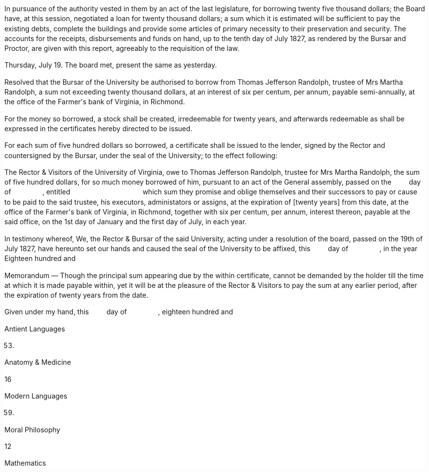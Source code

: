 In pursuance of the authority vested in them by an act of the last legislature, for borrowing twenty five thousand dollars; the Board have, at this session, negotiated a loan for twenty thousand dollars; a sum which it is estimated will be sufficient to pay the existing debts, complete the buildings and provide some articles of primary necessity to their preservation and security. The accounts for the receipts, disbursements and funds on hand, up to the tenth day of July 1827, as rendered by the Bursar and Proctor, are given with this report, agreeably to the requisition of the law.

Thursday, July 19. The board met, present the same as yesterday.

Resolved that the Bursar of the University be authorised to borrow from Thomas Jefferson Randolph, trustee of Mrs Martha Randolph, a sum not exceeding twenty thousand dollars, at an interest of six per centum, per annum, payable semi-annually, at the office of the Farmer's bank of Virginia, in Richmond.

For the money so borrowed, a stock shall be created, irredeemable for twenty years, and afterwards redeemable as shall be expressed in the certificates hereby directed to be issued.

For each sum of five hundred dollars so borrowed, a certificate shall be issued to the lender, signed by the Rector and countersigned by the Bursar, under the seal of the University; to the effect following:

The Rector & Visitors of the University of Virginia, owe to Thomas Jefferson Randolph, trustee for Mrs Martha Randolph, the sum of five hundred dollars, for so much money borrowed of him, pursuant to an act of the General assembly, passed on the    day of      , entitled            which sum they promise and oblige themselves and their successors to pay or cause to be paid to the said trustee, his executors, administators or assigns, at the expiration of \[twenty years\] from this date, at the office of the Farmer's bank of Virginia, in Richmond, together with six per centum, per annum, interest thereon, payable at the said office, on the 1st day of January and the first day of July, in each year.

In testimony whereof, We, the Rector & Bursar of the said University, acting under a resolution of the board, passed on the 19th of July 1827, have hereunto set our hands and caused the seal of the University to be affixed, this    day of      , in the year Eighteen hundred and

Memorandum — Though the principal sum appearing due by the within certificate, cannot be demanded by the holder till the time at which it is made payable within, yet it will be at the pleasure of the Rector & Visitors to pay the sum at any earlier period, after the expiration of twenty years from the date.

Given under my hand, this    day of      , eighteen hundred and

Antient Languages

53.

Anatomy & Medicine

16

Modern Languages

59.

Moral Philosophy

12

Mathematics
